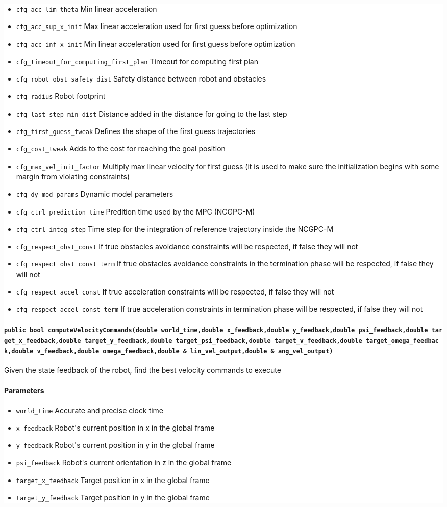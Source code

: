 * `cfg_acc_lim_theta` Min linear acceleration 

* `cfg_acc_sup_x_init` Max linear acceleration used for first guess before optimization 

* `cfg_acc_inf_x_init` Min linear acceleration used for first guess before optimization 

* `cfg_timeout_for_computing_first_plan` Timeout for computing first plan 

* `cfg_robot_obst_safety_dist` Safety distance between robot and obstacles 

* `cfg_radius` Robot footprint 

* `cfg_last_step_min_dist` Distance added in the distance for going to the last step 

* `cfg_first_guess_tweak` Defines the shape of the first guess trajectories 

* `cfg_cost_tweak` Adds to the cost for reaching the goal position 

* `cfg_max_vel_init_factor` Multiply max linear velocity for first guess (it is used to make sure the initialization begins with some margin from violating constraints) 

* `cfg_dy_mod_params` Dynamic model parameters 

* `cfg_ctrl_prediction_time` Predition time used by the MPC (NCGPC-M) 

* `cfg_ctrl_integ_step` Time step for the integration of reference trajectory inside the NCGPC-M 

* `cfg_respect_obst_const` If true obstacles avoidance constraints will be respected, if false they will not 

* `cfg_respect_obst_const_term` If true obstacles avoidance constraints in the termination phase will be respected, if false they will not 

* `cfg_respect_accel_const` If true acceleration constraints will be respected, if false they will not 

* `cfg_respect_accel_const_term` If true acceleration constraints in termination phase will be respected, if false they will not

#### `public bool `[`computeVelocityCommands`](#classcodrha__local__planner_1_1CODRHAPlanner_1af52d880bfa9c9156e15bd83da58f1253)`(double world_time,double x_feedback,double y_feedback,double psi_feedback,double target_x_feedback,double target_y_feedback,double target_psi_feedback,double target_v_feedback,double target_omega_feedback,double v_feedback,double omega_feedback,double & lin_vel_output,double & ang_vel_output)` 

Given the state feedback of the robot, find the best velocity commands to execute 
#### Parameters
* `world_time` Accurate and precise clock time 

* `x_feedback` Robot's current position in x in the global frame 

* `y_feedback` Robot's current position in y in the global frame 

* `psi_feedback` Robot's current orientation in z in the global frame 

* `target_x_feedback` Target position in x in the global frame 

* `target_y_feedback` Target position in y in the global frame 
